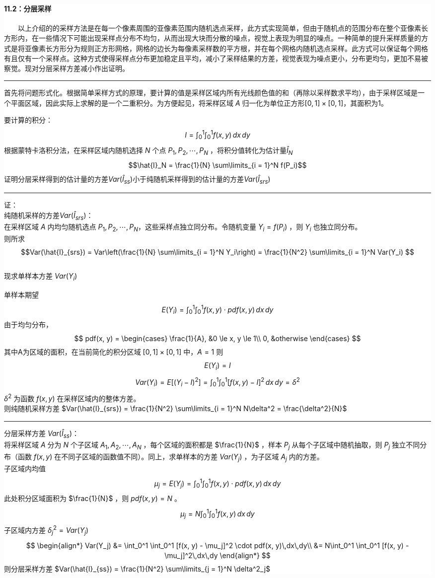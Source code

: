 #### 11.2：分层采样

&emsp;&emsp;以上介绍的的采样方法是在每一个像素周围的亚像素范围内随机选点采样，此方式实现简单，但由于随机点的范围分布在整个亚像素长方形内，在一些情况下可能出现采样点分布不均匀，从而出现大块而分散的噪点，视觉上表现为明显的噪点。一种简单的提升采样质量的方式是将亚像素长方形分为规则正方形网格，网格的边长为每像素采样数的平方根，并在每个网格内随机选点采样。此方式可以保证每个网格有且仅有一个采样点。这种方式使得采样点分布更加稳定且平均，减小了采样结果的方差，视觉表现为噪点更小，分布更均匀，更加不易被察觉。现对分层采样方差减小作出证明。
***
首先将问题形式化。根据简单采样方式的原理，要计算的值是采样区域内所有光线颜色值的和（再除以采样数求平均），由于采样区域是一个平面区域，因此实际上求解的是一个二重积分。为方便起见，将采样区域 $A$ 归一化为单位正方形$[0,1]×[0,1]$，其面积为1。  

要计算的积分：
$$I = \int_0^1 \int_0^1 f(x, y) \,dx\,dy$$
根据蒙特卡洛积分法，在采样区域内随机选择 $N$ 个点 $P_1, P_2, \cdots, P_N$ ，将积分值转化为估计量$\hat{I}_N$
$$\hat{I}_N = \frac{1}{N} \sum\limits_{i = 1}^N f(P_i)$$
证明分层采样得到的估计量的方差$Var(\hat{I}_{ss})$小于纯随机采样得到的估计量的方差$Var(\hat{I}_{srs})$
***
证：  
纯随机采样的方差$Var(\hat{I}_{srs})$：  
在采样区域 $A$ 内均匀随机选点 $P_1, P_2, \cdots, P_N$，这些采样点独立同分布。令随机变量 $Y_i = f(P_i)$ ，则 $Y_i$ 也独立同分布。  
则所求
$$Var(\hat{I}_{srs}) = Var\left(\frac{1}{N} \sum\limits_{i = 1}^N Y_i\right) = \frac{1}{N^2} \sum\limits_{i = 1}^N Var(Y_i)
$$  
现求单样本方差 $Var(Y_i)$

单样本期望
$$E(Y_i) = \int_0^1 \int_0^1 f(x, y) \cdot pdf(x, y)\,dx\,dy
$$
由于均匀分布，
$$
pdf(x, y) =
\begin{cases}
    \frac{1}{A}, &0 \le x, y \le 1\\
    0, &otherwise
\end{cases}
$$
其中A为区域的面积，在当前简化的积分区域 $[0,1]×[0,1]$ 中，$A = 1$
则
$$
E(Y_i) = I
$$
$$Var(Y_i) = E[(Y_i - I)^2] = \int_0^1 \int_0^1 [f(x, y) - I]^2\,dx\,dy = \delta^2
$$
$\delta^2$ 为函数 $f(x, y)$ 在采样区域内的整体方差。  
则纯随机采样方差 $Var(\hat{I}_{srs}) = \frac{1}{N^2} \sum\limits_{i = 1}^N N\delta^2 = \frac{\delta^2}{N}$
***
分层采样方差 $Var(\hat{I}_{ss})$：  
将采样区域 $A$ 分为 $N$ 个子区域 $A_1, A_2, \cdots, A_N$ ，每个区域的面积都是 $\frac{1}{N}$ ，样本 $P_j$ 从每个子区域中随机抽取，则 $P_j$ 独立不同分布（函数 $f(x, y)$ 在不同子区域的函数值不同）。同上，求单样本的方差 $Var(Y_j)$ ，为子区域 $A_j$ 内的方差。  
子区域内均值
$$
\mu_j = E(Y_j) = \int_0^1 \int_0^1 f(x, y) \cdot pdf(x, y)\,dx\,dy
$$
此处积分区域面积为 $\frac{1}{N}$ ，则 $pdf(x, y) = N$ 。
$$
\mu_j = N\int_0^1 \int_0^1 f(x, y) \,dx\,dy
$$
子区域内方差 $\delta^2_j = Var(Y_j)$  
$$
\begin{align*}
   Var(Y_j) &= \int_0^1 \int_0^1 [f(x, y) - \mu_j]^2 \cdot pdf(x, y)\,dx\,dy\\
   &= N\int_0^1 \int_0^1 [f(x, y) - \mu_j]^2\,dx\,dy
\end{align*}
$$
则分层采样方差 $Var(\hat{I}_{ss}) = \frac{1}{N^2} \sum\limits_{j = 1}^N \delta^2_j$  